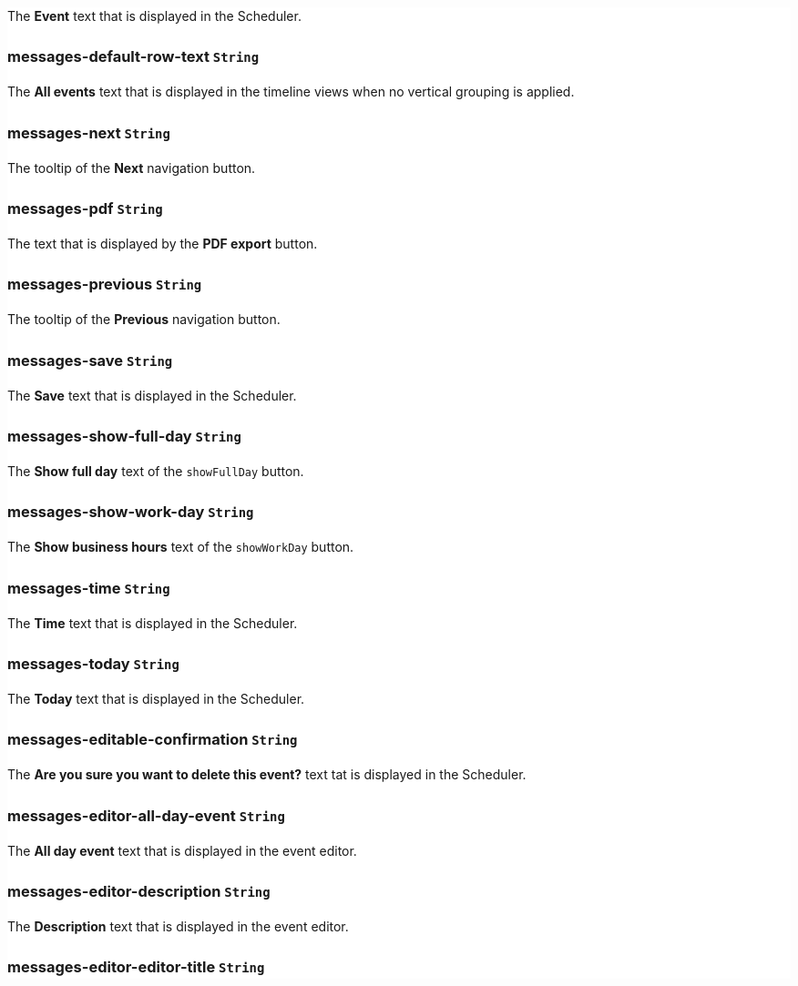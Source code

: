 The **Event** text that is displayed in the Scheduler.

### messages-default-row-text `String`

The **All events** text that is displayed in the timeline views when no vertical grouping is applied.

### messages-next `String`

The tooltip of the **Next** navigation button.

### messages-pdf `String`

The text that is displayed by the **PDF export** button.

### messages-previous `String`

The tooltip of the **Previous** navigation button.

### messages-save `String`

The **Save** text that is displayed in the Scheduler.

### messages-show-full-day `String`

The **Show full day** text of the `showFullDay` button.

### messages-show-work-day `String`

The **Show business hours** text of the `showWorkDay` button.

### messages-time `String`

The **Time** text that is displayed in the Scheduler.

### messages-today `String`

The **Today** text that is displayed in the Scheduler.


### messages-editable-confirmation `String`

The **Are you sure you want to delete this event?** text tat is displayed in the Scheduler.

### messages-editor-all-day-event `String`

The **All day event** text that is displayed in the event editor.

### messages-editor-description `String`

The **Description** text that is displayed in the event editor.

### messages-editor-editor-title `String`
